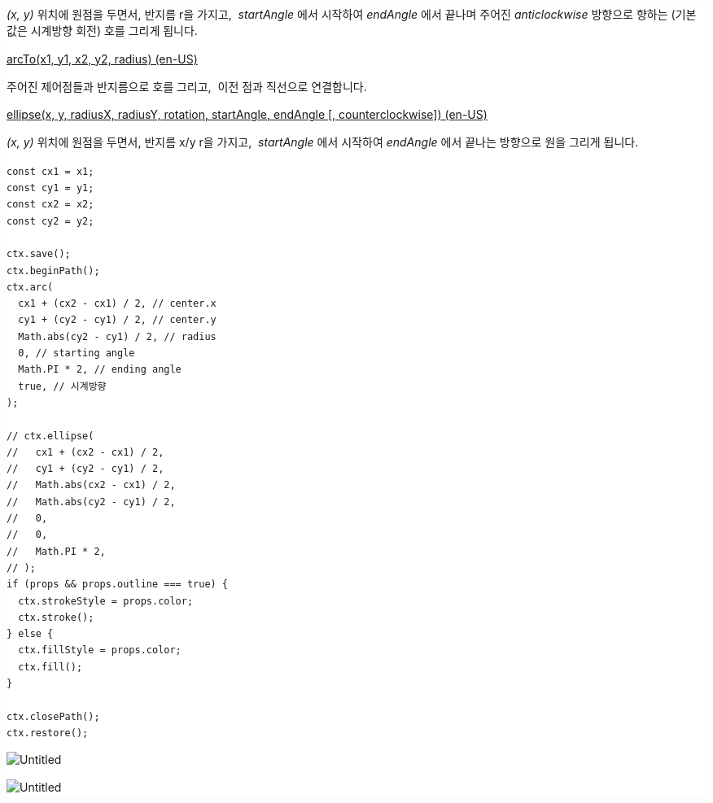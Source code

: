 *(x, y)* 위치에 원점을 두면서, 반지름 r을 가지고,  _startAngle_ 에서 시작하여 *endAngle* 에서 끝나며 주어진 *anticlockwise* 방향으로 향하는 (기본값은 시계방향 회전) 호를 그리게 됩니다.

[arcTo(x1, y1, x2, y2, radius) (en-US)](https://developer.mozilla.org/en-US/docs/Web/API/CanvasRenderingContext2D/arcTo)

주어진 제어점들과 반지름으로 호를 그리고,  이전 점과 직선으로 연결합니다.

[ellipse(x, y, radiusX, radiusY, rotation, startAngle, endAngle [, counterclockwise]) (en-US)](https://developer.mozilla.org/en-US/docs/Web/API/CanvasRenderingContext2D/ellipse)

*(x, y)* 위치에 원점을 두면서, 반지름 x/y r을 가지고,  _startAngle_ 에서 시작하여 *endAngle* 에서 끝나는 방향으로 원을 그리게 됩니다.

```tsx
const cx1 = x1;
const cy1 = y1;
const cx2 = x2;
const cy2 = y2;

ctx.save();
ctx.beginPath();
ctx.arc(
  cx1 + (cx2 - cx1) / 2, // center.x
  cy1 + (cy2 - cy1) / 2, // center.y
  Math.abs(cy2 - cy1) / 2, // radius
  0, // starting angle
  Math.PI * 2, // ending angle
  true, // 시계방향
);

// ctx.ellipse(
//   cx1 + (cx2 - cx1) / 2,
//   cy1 + (cy2 - cy1) / 2,
//   Math.abs(cx2 - cx1) / 2,
//   Math.abs(cy2 - cy1) / 2,
//   0,
//   0,
//   Math.PI * 2,
// );
if (props && props.outline === true) {
  ctx.strokeStyle = props.color;
  ctx.stroke();
} else {
  ctx.fillStyle = props.color;
  ctx.fill();
}

ctx.closePath();
ctx.restore();
```

![Untitled](./assets/29/Untitled4.png)

![Untitled](./assets/29/Untitled5.png)
